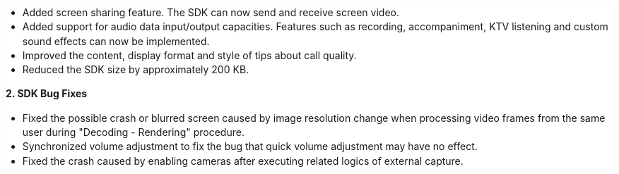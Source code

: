* Added screen sharing feature. The SDK can now send and receive screen video.
* Added support for audio data input/output capacities. Features such as recording, accompaniment, KTV listening and custom sound effects can now be implemented.
* Improved the content, display format and style of tips about call quality.
* Reduced the SDK size by approximately 200 KB.

**2. SDK Bug Fixes**

* Fixed the possible crash or blurred screen caused by image resolution change when processing video frames from the same user during "Decoding - Rendering" procedure.
* Synchronized volume adjustment to fix the bug that quick volume adjustment may have no effect.
* Fixed the crash caused by enabling cameras after executing related logics of external capture.

